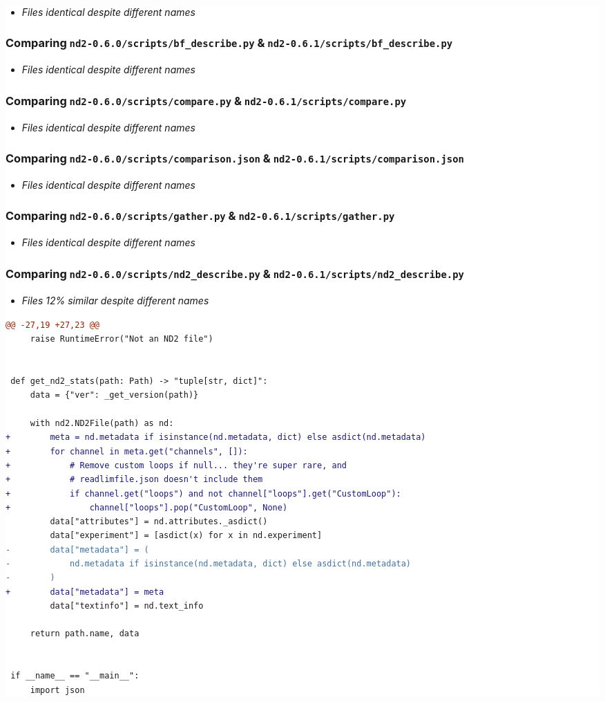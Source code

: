  * *Files identical despite different names*

### Comparing `nd2-0.6.0/scripts/bf_describe.py` & `nd2-0.6.1/scripts/bf_describe.py`

 * *Files identical despite different names*

### Comparing `nd2-0.6.0/scripts/compare.py` & `nd2-0.6.1/scripts/compare.py`

 * *Files identical despite different names*

### Comparing `nd2-0.6.0/scripts/comparison.json` & `nd2-0.6.1/scripts/comparison.json`

 * *Files identical despite different names*

### Comparing `nd2-0.6.0/scripts/gather.py` & `nd2-0.6.1/scripts/gather.py`

 * *Files identical despite different names*

### Comparing `nd2-0.6.0/scripts/nd2_describe.py` & `nd2-0.6.1/scripts/nd2_describe.py`

 * *Files 12% similar despite different names*

```diff
@@ -27,19 +27,23 @@
     raise RuntimeError("Not an ND2 file")
 
 
 def get_nd2_stats(path: Path) -> "tuple[str, dict]":
     data = {"ver": _get_version(path)}
 
     with nd2.ND2File(path) as nd:
+        meta = nd.metadata if isinstance(nd.metadata, dict) else asdict(nd.metadata)
+        for channel in meta.get("channels", []):
+            # Remove custom loops if null... they're super rare, and
+            # readlimfile.json doesn't include them
+            if channel.get("loops") and not channel["loops"].get("CustomLoop"):
+                channel["loops"].pop("CustomLoop", None)
         data["attributes"] = nd.attributes._asdict()
         data["experiment"] = [asdict(x) for x in nd.experiment]
-        data["metadata"] = (
-            nd.metadata if isinstance(nd.metadata, dict) else asdict(nd.metadata)
-        )
+        data["metadata"] = meta
         data["textinfo"] = nd.text_info
 
     return path.name, data
 
 
 if __name__ == "__main__":
     import json
```
